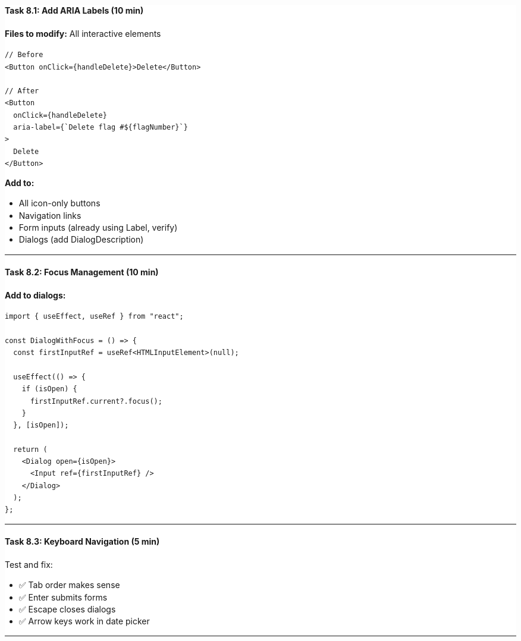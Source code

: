 #### Task 8.1: Add ARIA Labels (10 min)
**Files to modify:** All interactive elements

```tsx
// Before
<Button onClick={handleDelete}>Delete</Button>

// After
<Button
  onClick={handleDelete}
  aria-label={`Delete flag #${flagNumber}`}
>
  Delete
</Button>
```

**Add to:**
- All icon-only buttons
- Navigation links
- Form inputs (already using Label, verify)
- Dialogs (add DialogDescription)

---

#### Task 8.2: Focus Management (10 min)
**Add to dialogs:**

```tsx
import { useEffect, useRef } from "react";

const DialogWithFocus = () => {
  const firstInputRef = useRef<HTMLInputElement>(null);

  useEffect(() => {
    if (isOpen) {
      firstInputRef.current?.focus();
    }
  }, [isOpen]);

  return (
    <Dialog open={isOpen}>
      <Input ref={firstInputRef} />
    </Dialog>
  );
};
```

---

#### Task 8.3: Keyboard Navigation (5 min)
Test and fix:
- ✅ Tab order makes sense
- ✅ Enter submits forms
- ✅ Escape closes dialogs
- ✅ Arrow keys work in date picker

---
